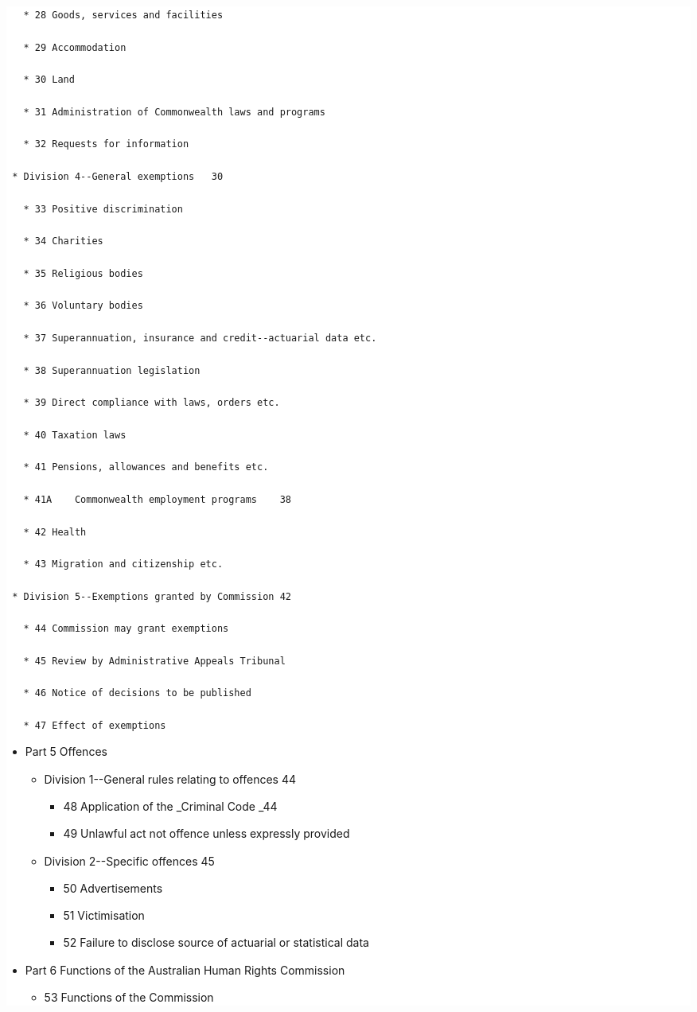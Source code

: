        * 28 Goods, services and facilities 

       * 29 Accommodation 

       * 30 Land 

       * 31 Administration of Commonwealth laws and programs 

       * 32 Requests for information 

     * Division 4--General exemptions	30

       * 33 Positive discrimination 

       * 34 Charities 

       * 35 Religious bodies 

       * 36 Voluntary bodies 

       * 37 Superannuation, insurance and credit--actuarial data etc. 

       * 38 Superannuation legislation 

       * 39 Direct compliance with laws, orders etc. 

       * 40 Taxation laws 

       * 41 Pensions, allowances and benefits etc. 

       * 41A	Commonwealth employment programs	38

       * 42 Health 

       * 43 Migration and citizenship etc. 

     * Division 5--Exemptions granted by Commission	42

       * 44 Commission may grant exemptions 

       * 45 Review by Administrative Appeals Tribunal 

       * 46 Notice of decisions to be published 

       * 47 Effect of exemptions 

  * Part 5 Offences 

     * Division 1--General rules relating to offences	44

       * 48	Application of the _Criminal Code	_44

       * 49 Unlawful act not offence unless expressly provided 

     * Division 2--Specific offences	45

       * 50 Advertisements 

       * 51 Victimisation 

       * 52 Failure to disclose source of actuarial or statistical data 

  * Part 6 Functions of the Australian Human Rights Commission 

       * 53 Functions of the Commission 
